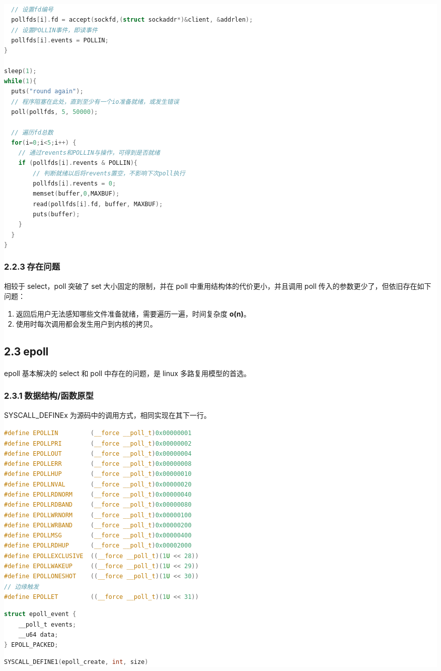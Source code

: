 ```c
  // 设置fd编号
  pollfds[i].fd = accept(sockfd,(struct sockaddr*)&client, &addrlen);
  // 设置POLLIN事件，即读事件
  pollfds[i].events = POLLIN;
}

sleep(1);
while(1){
  puts("round again");
  // 程序阻塞在此处，直到至少有一个io准备就绪，或发生错误
  poll(pollfds, 5, 50000);

  // 遍历fd总数
  for(i=0;i<5;i++) {
    // 通过revents和POLLIN与操作，可得到是否就绪
    if (pollfds[i].revents & POLLIN){
        // 判断就绪以后将revents置空，不影响下次poll执行
		pollfds[i].revents = 0;
		memset(buffer,0,MAXBUF);
		read(pollfds[i].fd, buffer, MAXBUF);
		puts(buffer);
	}
  }
}
```
### 2.2.3 存在问题
相较于 select，poll 突破了 set 大小固定的限制，并在 poll 中重用结构体的代价更小，并且调用 poll 传入的参数更少了，但依旧存在如下问题：

1. 返回后用户无法感知哪些文件准备就绪，需要遍历一遍，时间复杂度 **o(n)**。
2. 使用时每次调用都会发生用户到内核的拷贝。
## 2.3 epoll
epoll 基本解决的 select 和 poll 中存在的问题，是 linux 多路复用模型的首选。
### 2.3.1 数据结构/函数原型
SYSCALL_DEFINEx 为源码中的调用方式，相同实现在其下一行。
```c
#define EPOLLIN		    (__force __poll_t)0x00000001
#define EPOLLPRI	    (__force __poll_t)0x00000002
#define EPOLLOUT	    (__force __poll_t)0x00000004
#define EPOLLERR	    (__force __poll_t)0x00000008
#define EPOLLHUP	    (__force __poll_t)0x00000010
#define EPOLLNVAL	    (__force __poll_t)0x00000020
#define EPOLLRDNORM	    (__force __poll_t)0x00000040
#define EPOLLRDBAND	    (__force __poll_t)0x00000080
#define EPOLLWRNORM	    (__force __poll_t)0x00000100
#define EPOLLWRBAND	    (__force __poll_t)0x00000200
#define EPOLLMSG	    (__force __poll_t)0x00000400
#define EPOLLRDHUP	    (__force __poll_t)0x00002000
#define EPOLLEXCLUSIVE	((__force __poll_t)(1U << 28))
#define EPOLLWAKEUP	    ((__force __poll_t)(1U << 29))
#define EPOLLONESHOT	((__force __poll_t)(1U << 30))
// 边缘触发
#define EPOLLET		    ((__force __poll_t)(1U << 31))
```
```c
struct epoll_event {
	__poll_t events;
	__u64 data;
} EPOLL_PACKED;
```
```c
SYSCALL_DEFINE1(epoll_create, int, size)

```